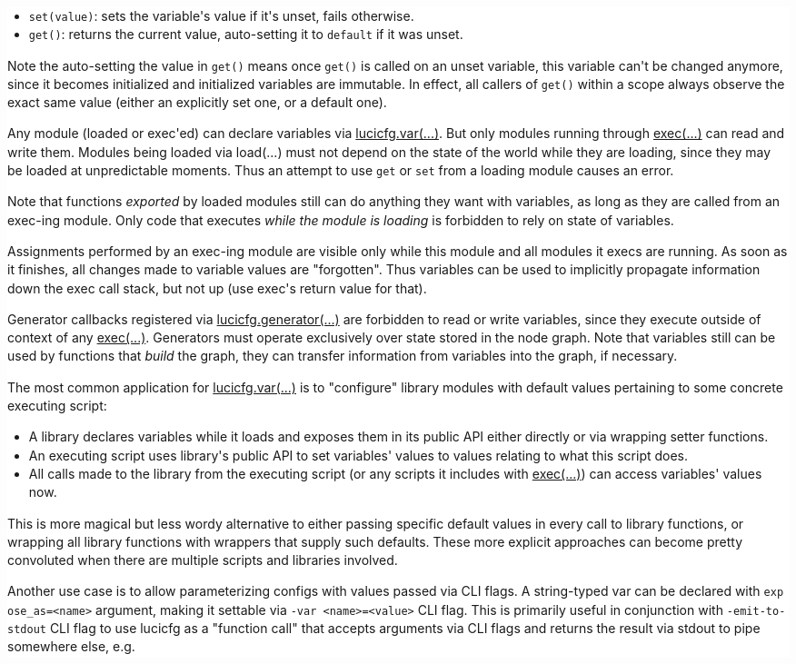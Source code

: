  * `set(value)`: sets the variable's value if it's unset, fails otherwise.
  * `get()`: returns the current value, auto-setting it to `default` if it
    was unset.

Note the auto-setting the value in `get()` means once `get()` is called on
an unset variable, this variable can't be changed anymore, since it becomes
initialized and initialized variables are immutable. In effect, all callers
of `get()` within a scope always observe the exact same value (either an
explicitly set one, or a default one).

Any module (loaded or exec'ed) can declare variables via [lucicfg.var(...)](#lucicfg.var).
But only modules running through [exec(...)](#exec) can read and write them. Modules
being loaded via load(...) must not depend on the state of the world while
they are loading, since they may be loaded at unpredictable moments. Thus
an attempt to use `get` or `set` from a loading module causes an error.

Note that functions _exported_ by loaded modules still can do anything they
want with variables, as long as they are called from an exec-ing module.
Only code that executes _while the module is loading_ is forbidden to rely
on state of variables.

Assignments performed by an exec-ing module are visible only while this
module and all modules it execs are running. As soon as it finishes, all
changes made to variable values are "forgotten". Thus variables can be used
to implicitly propagate information down the exec call stack, but not up
(use exec's return value for that).

Generator callbacks registered via [lucicfg.generator(...)](#lucicfg.generator) are forbidden to
read or write variables, since they execute outside of context of any
[exec(...)](#exec). Generators must operate exclusively over state stored in the node
graph. Note that variables still can be used by functions that _build_ the
graph, they can transfer information from variables into the graph, if
necessary.

The most common application for [lucicfg.var(...)](#lucicfg.var) is to "configure" library
modules with default values pertaining to some concrete executing script:

  * A library declares variables while it loads and exposes them in its
    public API either directly or via wrapping setter functions.
  * An executing script uses library's public API to set variables' values
    to values relating to what this script does.
  * All calls made to the library from the executing script (or any scripts
    it includes with [exec(...)](#exec)) can access variables' values now.

This is more magical but less wordy alternative to either passing specific
default values in every call to library functions, or wrapping all library
functions with wrappers that supply such defaults. These more explicit
approaches can become pretty convoluted when there are multiple scripts and
libraries involved.

Another use case is to allow parameterizing configs with values passed via
CLI flags. A string-typed var can be declared with `expose_as=<name>`
argument, making it settable via `-var <name>=<value>` CLI flag. This is
primarily useful in conjunction with `-emit-to-stdout` CLI flag to use
lucicfg as a "function call" that accepts arguments via CLI flags and
returns the result via stdout to pipe somewhere else, e.g.

